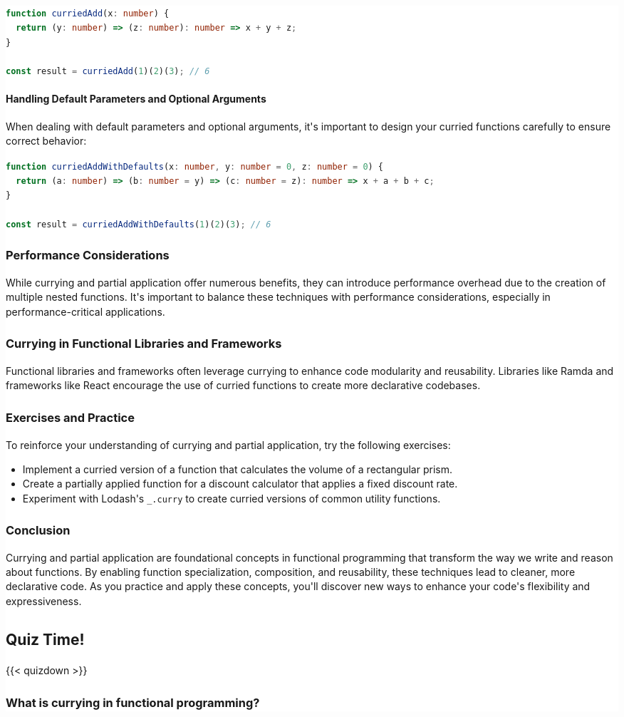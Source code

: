 ```typescript
function curriedAdd(x: number) {
  return (y: number) => (z: number): number => x + y + z;
}

const result = curriedAdd(1)(2)(3); // 6
```

#### Handling Default Parameters and Optional Arguments

When dealing with default parameters and optional arguments, it's important to design your curried functions carefully to ensure correct behavior:

```typescript
function curriedAddWithDefaults(x: number, y: number = 0, z: number = 0) {
  return (a: number) => (b: number = y) => (c: number = z): number => x + a + b + c;
}

const result = curriedAddWithDefaults(1)(2)(3); // 6
```

### Performance Considerations

While currying and partial application offer numerous benefits, they can introduce performance overhead due to the creation of multiple nested functions. It's important to balance these techniques with performance considerations, especially in performance-critical applications.

### Currying in Functional Libraries and Frameworks

Functional libraries and frameworks often leverage currying to enhance code modularity and reusability. Libraries like Ramda and frameworks like React encourage the use of curried functions to create more declarative codebases.

### Exercises and Practice

To reinforce your understanding of currying and partial application, try the following exercises:

- Implement a curried version of a function that calculates the volume of a rectangular prism.
- Create a partially applied function for a discount calculator that applies a fixed discount rate.
- Experiment with Lodash's `_.curry` to create curried versions of common utility functions.

### Conclusion

Currying and partial application are foundational concepts in functional programming that transform the way we write and reason about functions. By enabling function specialization, composition, and reusability, these techniques lead to cleaner, more declarative code. As you practice and apply these concepts, you'll discover new ways to enhance your code's flexibility and expressiveness.

## Quiz Time!

{{< quizdown >}}

### What is currying in functional programming?
